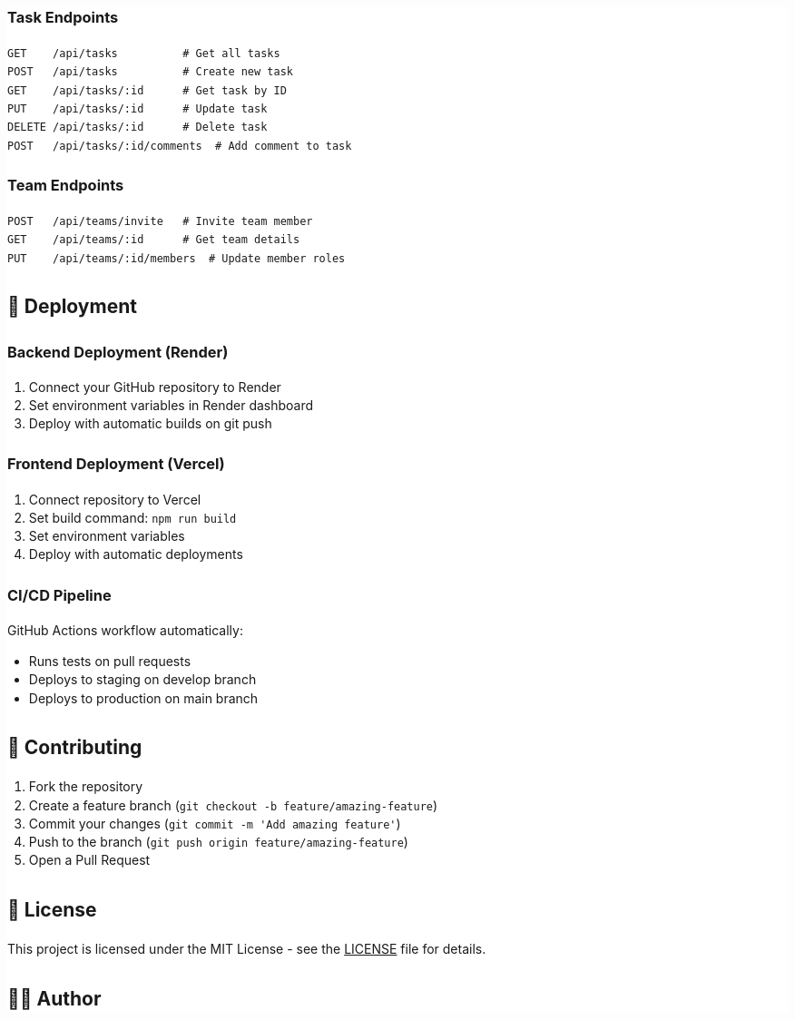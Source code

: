 ### Task Endpoints
```
GET    /api/tasks          # Get all tasks
POST   /api/tasks          # Create new task
GET    /api/tasks/:id      # Get task by ID
PUT    /api/tasks/:id      # Update task
DELETE /api/tasks/:id      # Delete task
POST   /api/tasks/:id/comments  # Add comment to task
```

### Team Endpoints
```
POST   /api/teams/invite   # Invite team member
GET    /api/teams/:id      # Get team details
PUT    /api/teams/:id/members  # Update member roles
```

## 🚀 Deployment

### Backend Deployment (Render)
1. Connect your GitHub repository to Render
2. Set environment variables in Render dashboard
3. Deploy with automatic builds on git push

### Frontend Deployment (Vercel)
1. Connect repository to Vercel
2. Set build command: `npm run build`
3. Set environment variables
4. Deploy with automatic deployments

### CI/CD Pipeline
GitHub Actions workflow automatically:
- Runs tests on pull requests
- Deploys to staging on develop branch
- Deploys to production on main branch

## 🤝 Contributing

1. Fork the repository
2. Create a feature branch (`git checkout -b feature/amazing-feature`)
3. Commit your changes (`git commit -m 'Add amazing feature'`)
4. Push to the branch (`git push origin feature/amazing-feature`)
5. Open a Pull Request

## 📄 License

This project is licensed under the MIT License - see the [LICENSE](LICENSE) file for details.

## 👨‍💻 Author
